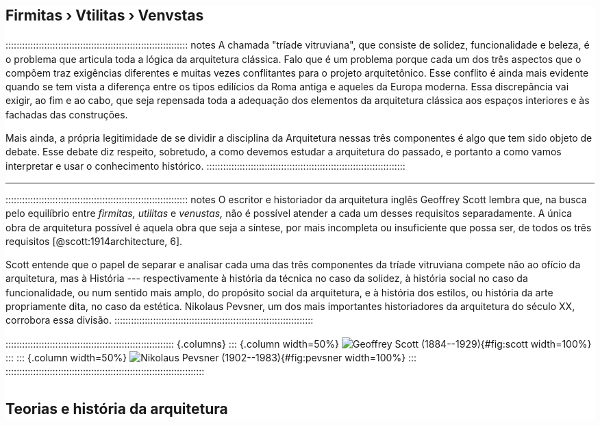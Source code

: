 ## Firmitas › Vtilitas › Venvstas ##

:::::::::::::::::::::::::::::::::::::::::::::::::::::::::::::::::: notes
A chamada "tríade vitruviana", que consiste de solidez, funcionalidade e
beleza, é o problema que articula toda a lógica da arquitetura clássica.
Falo que é um problema porque cada um dos três aspectos que o compõem
traz exigências diferentes e muitas vezes conflitantes para o projeto
arquitetônico. Esse conflito é ainda mais evidente quando se tem vista a
diferença entre os tipos edilícios da Roma antiga e aqueles da Europa
moderna. Essa discrepância vai exigir, ao fim e ao cabo, que seja
repensada toda a adequação dos elementos da arquitetura clássica aos
espaços interiores e às fachadas das construções.

Mais ainda, a própria legitimidade de se dividir a
disciplina da Arquitetura nessas três componentes é algo que tem sido
objeto de debate. Esse debate diz respeito, sobretudo, a como devemos
estudar a arquitetura do passado, e portanto a como vamos interpretar e
usar o conhecimento histórico.
::::::::::::::::::::::::::::::::::::::::::::::::::::::::::::::::::::::::

* * * *

:::::::::::::::::::::::::::::::::::::::::::::::::::::::::::::::::: notes
O escritor e historiador da arquitetura inglês Geoffrey Scott lembra
que, na busca pelo equilíbrio entre *firmitas, utilitas* e *venustas,*
não é possível atender a cada um desses requisitos separadamente. A
única obra de arquitetura possível é aquela obra que seja a síntese, por
mais incompleta ou insuficiente que possa ser, de todos os três
requisitos [@scott:1914architecture, 6].

Scott entende que o papel de separar e analisar cada uma das três
componentes da tríade vitruviana compete não ao ofício da arquitetura,
mas à História --- respectivamente à história da técnica no caso da
solidez, à história social no caso da funcionalidade, ou num sentido
mais amplo, do propósito social da arquitetura, e à história dos
estilos, ou história da arte propriamente dita, no caso da estética.
Nikolaus Pevsner, um dos mais importantes historiadores da arquitetura
do século XX, corrobora essa divisão.
::::::::::::::::::::::::::::::::::::::::::::::::::::::::::::::::::::::::

::::::::::::::::::::::::::::::::::::::::::::::::::::::::::::: {.columns}
::: {.column width=50%}
![Geoffrey Scott (1884--1929)](https://www.integra.unb.br/s/tau0006-042-gscott/preview){#fig:scott width=100%}
:::
::: {.column width=50%}
![Nikolaus Pevsner (1902--1983)](https://upload.wikimedia.org/wikipedia/en/7/7c/Nikolaus_Pevsner.jpg){#fig:pevsner width=100%}
:::
::::::::::::::::::::::::::::::::::::::::::::::::::::::::::::::::::::::::

## Teorias e história da arquitetura ##
